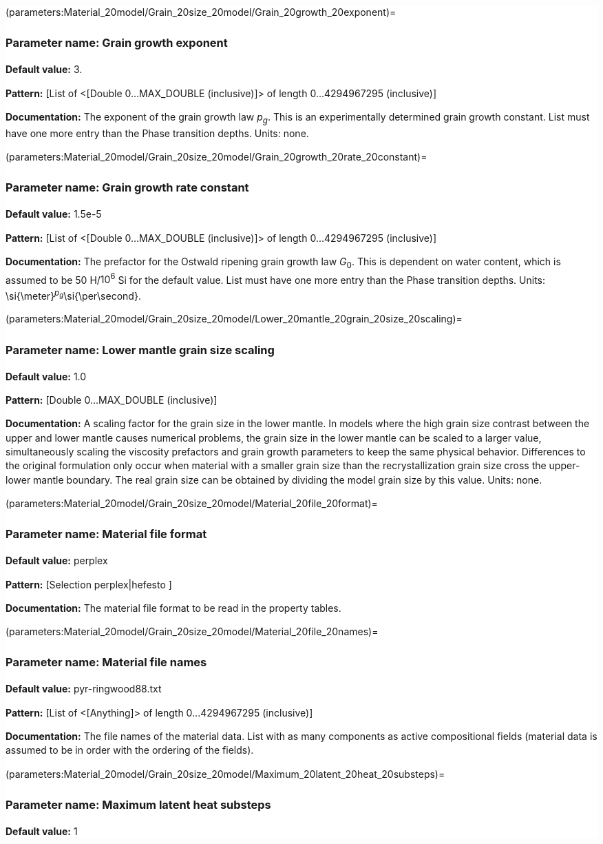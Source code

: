 (parameters:Material_20model/Grain_20size_20model/Grain_20growth_20exponent)=
### __Parameter name:__ Grain growth exponent
**Default value:** 3.

**Pattern:** [List of <[Double 0...MAX_DOUBLE (inclusive)]> of length 0...4294967295 (inclusive)]

**Documentation:** The exponent of the grain growth law $p_g$. This is an experimentally determined grain growth constant. List must have one more entry than the Phase transition depths. Units: none.

(parameters:Material_20model/Grain_20size_20model/Grain_20growth_20rate_20constant)=
### __Parameter name:__ Grain growth rate constant
**Default value:** 1.5e-5

**Pattern:** [List of <[Double 0...MAX_DOUBLE (inclusive)]> of length 0...4294967295 (inclusive)]

**Documentation:** The prefactor for the Ostwald ripening grain growth law $G_0$. This is dependent on water content, which is assumed to be 50 H/$10^6$ Si for the default value. List must have one more entry than the Phase transition depths. Units: \si{\meter}$^{p_g}$\si{\per\second}.

(parameters:Material_20model/Grain_20size_20model/Lower_20mantle_20grain_20size_20scaling)=
### __Parameter name:__ Lower mantle grain size scaling
**Default value:** 1.0

**Pattern:** [Double 0...MAX_DOUBLE (inclusive)]

**Documentation:** A scaling factor for the grain size in the lower mantle. In models where the high grain size contrast between the upper and lower mantle causes numerical problems, the grain size in the lower mantle can be scaled to a larger value, simultaneously scaling the viscosity prefactors and grain growth parameters to keep the same physical behavior. Differences to the original formulation only occur when material with a smaller grain size than the recrystallization grain size cross the upper-lower mantle boundary. The real grain size can be obtained by dividing the model grain size by this value. Units: none.

(parameters:Material_20model/Grain_20size_20model/Material_20file_20format)=
### __Parameter name:__ Material file format
**Default value:** perplex

**Pattern:** [Selection perplex|hefesto ]

**Documentation:** The material file format to be read in the property tables.

(parameters:Material_20model/Grain_20size_20model/Material_20file_20names)=
### __Parameter name:__ Material file names
**Default value:** pyr-ringwood88.txt

**Pattern:** [List of <[Anything]> of length 0...4294967295 (inclusive)]

**Documentation:** The file names of the material data. List with as many components as active compositional fields (material data is assumed to be in order with the ordering of the fields).

(parameters:Material_20model/Grain_20size_20model/Maximum_20latent_20heat_20substeps)=
### __Parameter name:__ Maximum latent heat substeps
**Default value:** 1
